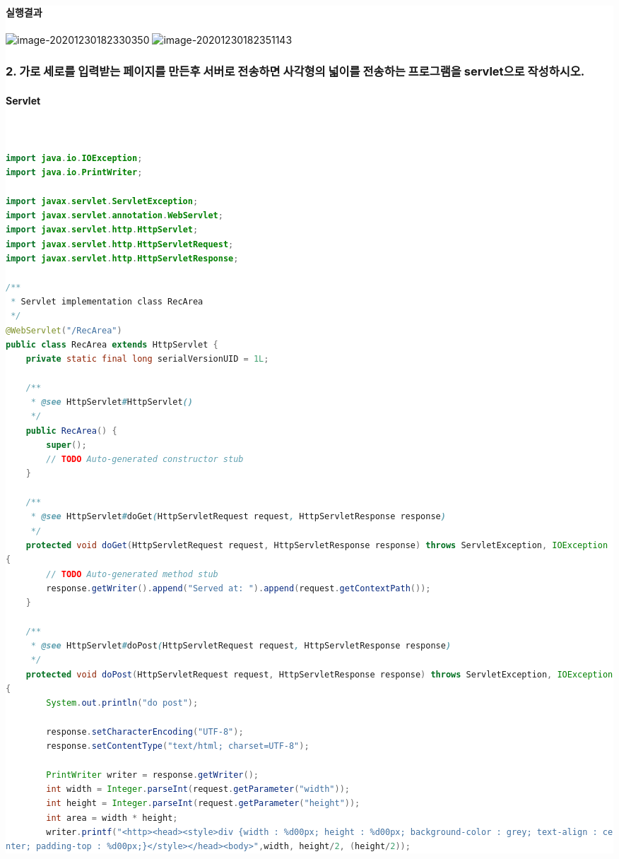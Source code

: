 #### 실행결과

![image-20201230182330350](https://user-images.githubusercontent.com/75013009/103343656-eb390380-4acf-11eb-934d-229e16f09e98.png)
![image-20201230182351143](https://user-images.githubusercontent.com/75013009/103343657-eb390380-4acf-11eb-8803-81b3b85c466d.png)

### 2. 가로 세로를 입력받는 페이지를 만든후 서버로 전송하면 사각형의 넓이를 전송하는 프로그램을 servlet으로 작성하시오.

#### Servlet

```java


import java.io.IOException;
import java.io.PrintWriter;

import javax.servlet.ServletException;
import javax.servlet.annotation.WebServlet;
import javax.servlet.http.HttpServlet;
import javax.servlet.http.HttpServletRequest;
import javax.servlet.http.HttpServletResponse;

/**
 * Servlet implementation class RecArea
 */
@WebServlet("/RecArea")
public class RecArea extends HttpServlet {
	private static final long serialVersionUID = 1L;
       
    /**
     * @see HttpServlet#HttpServlet()
     */
    public RecArea() {
        super();
        // TODO Auto-generated constructor stub
    }

	/**
	 * @see HttpServlet#doGet(HttpServletRequest request, HttpServletResponse response)
	 */
	protected void doGet(HttpServletRequest request, HttpServletResponse response) throws ServletException, IOException {
		// TODO Auto-generated method stub
		response.getWriter().append("Served at: ").append(request.getContextPath());
	}

	/**
	 * @see HttpServlet#doPost(HttpServletRequest request, HttpServletResponse response)
	 */
	protected void doPost(HttpServletRequest request, HttpServletResponse response) throws ServletException, IOException {
		System.out.println("do post");
		
		response.setCharacterEncoding("UTF-8");
		response.setContentType("text/html; charset=UTF-8");
		
		PrintWriter writer = response.getWriter();
		int width = Integer.parseInt(request.getParameter("width"));
		int height = Integer.parseInt(request.getParameter("height"));
		int area = width * height;
		writer.printf("<http><head><style>div {width : %d00px; height : %d00px; background-color : grey; text-align : center; padding-top : %d00px;}</style></head><body>",width, height/2, (height/2));
```